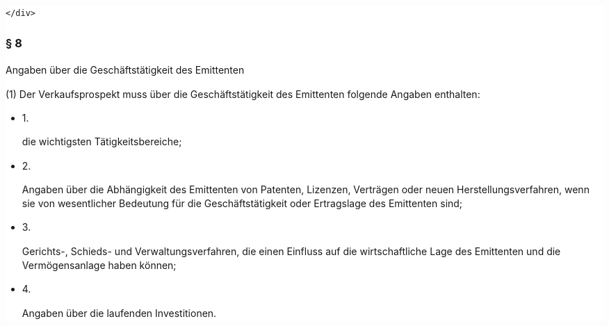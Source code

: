     </div>

</div>

</div>

</div>

</div>

<span id="BJNR346400004BJNE000901360.html"></span>

### § 8  
Angaben über die Geschäftstätigkeit des Emittenten

<div>

<div class="jnhtml">

<div>

<div class="jurAbsatz">

(1) Der Verkaufsprospekt muss über die Geschäftstätigkeit des Emittenten
folgende Angaben enthalten:

  - 1\.
    
    <div style="">
    
    die wichtigsten Tätigkeitsbereiche;
    
    </div>

  - 2\.
    
    <div style="">
    
    Angaben über die Abhängigkeit des Emittenten von Patenten, Lizenzen,
    Verträgen oder neuen Herstellungsverfahren, wenn sie von
    wesentlicher Bedeutung für die Geschäftstätigkeit oder Ertragslage
    des Emittenten sind;
    
    </div>

  - 3\.
    
    <div style="">
    
    Gerichts-, Schieds- und Verwaltungsverfahren, die einen Einfluss auf
    die wirtschaftliche Lage des Emittenten und die Vermögensanlage
    haben können;
    
    </div>

  - 4\.
    
    <div style="">
    
    Angaben über die laufenden Investitionen.
    
    </div>

